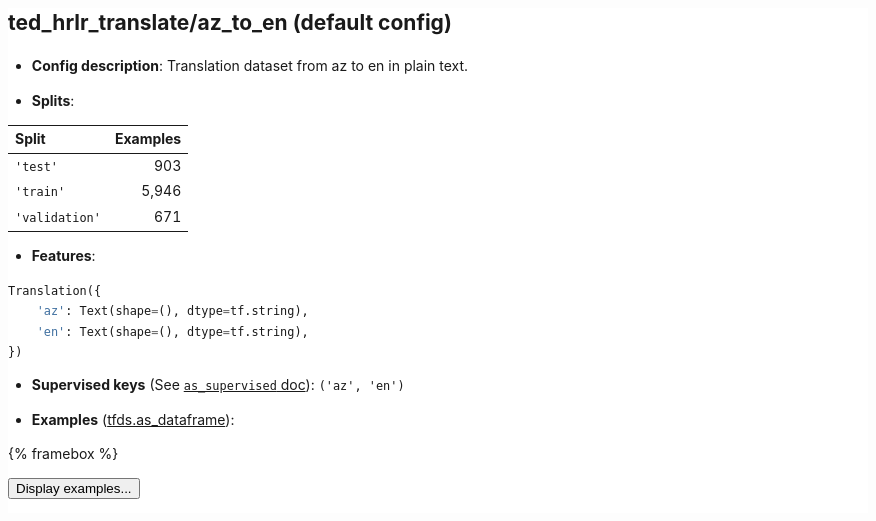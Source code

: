 
## ted_hrlr_translate/az_to_en (default config)

*   **Config description**: Translation dataset from az to en in plain text.

*   **Splits**:

Split  | Examples
:----- | -------:
`'test'` | 903
`'train'` | 5,946
`'validation'` | 671

*   **Features**:

```python
Translation({
    'az': Text(shape=(), dtype=tf.string),
    'en': Text(shape=(), dtype=tf.string),
})
```

*   **Supervised keys** (See [`as_supervised` doc](https://www.tensorflow.org/datasets/api_docs/python/tfds/load#args)): `('az', 'en')`

*   **Examples** ([tfds.as_dataframe](https://www.tensorflow.org/datasets/api_docs/python/tfds/as_dataframe)):



{% framebox %}

<button id="displaydataframe">Display examples...</button>
<div id="dataframecontent" style="overflow-x:scroll"></div>

<script src="https://www.gstatic.com/external_hosted/jquery2.min.js"></script>

<script>
var url = "https://storage.googleapis.com/tfds-data/visualization/dataframe/ted_hrlr_translate-az_to_en-1.0.0.html";
$(document).ready(() => {
  $("#displaydataframe").click((event) => {
    // Disable the button after clicking (dataframe loaded only once).
    $("#displaydataframe").prop("disabled", true);

    // Pre-fetch and display the content
    $.get(url, (data) => {
      $("#dataframecontent").html(data);
    }).fail(() => {
      $("#dataframecontent").html(
        'Error loading examples. If the error persist, please open '
        + 'a new issue.'
      );
    });
  });
});
</script>
